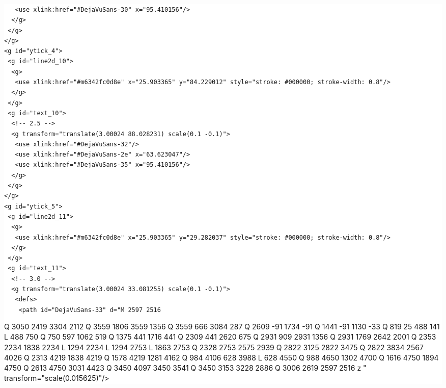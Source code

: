        <use xlink:href="#DejaVuSans-30" x="95.410156"/>
      </g>
     </g>
    </g>
    <g id="ytick_4">
     <g id="line2d_10">
      <g>
       <use xlink:href="#m6342fc0d8e" x="25.903365" y="84.229012" style="stroke: #000000; stroke-width: 0.8"/>
      </g>
     </g>
     <g id="text_10">
      <!-- 2.5 -->
      <g transform="translate(3.00024 88.028231) scale(0.1 -0.1)">
       <use xlink:href="#DejaVuSans-32"/>
       <use xlink:href="#DejaVuSans-2e" x="63.623047"/>
       <use xlink:href="#DejaVuSans-35" x="95.410156"/>
      </g>
     </g>
    </g>
    <g id="ytick_5">
     <g id="line2d_11">
      <g>
       <use xlink:href="#m6342fc0d8e" x="25.903365" y="29.282037" style="stroke: #000000; stroke-width: 0.8"/>
      </g>
     </g>
     <g id="text_11">
      <!-- 3.0 -->
      <g transform="translate(3.00024 33.081255) scale(0.1 -0.1)">
       <defs>
        <path id="DejaVuSans-33" d="M 2597 2516 
Q 3050 2419 3304 2112 
Q 3559 1806 3559 1356 
Q 3559 666 3084 287 
Q 2609 -91 1734 -91 
Q 1441 -91 1130 -33 
Q 819 25 488 141 
L 488 750 
Q 750 597 1062 519 
Q 1375 441 1716 441 
Q 2309 441 2620 675 
Q 2931 909 2931 1356 
Q 2931 1769 2642 2001 
Q 2353 2234 1838 2234 
L 1294 2234 
L 1294 2753 
L 1863 2753 
Q 2328 2753 2575 2939 
Q 2822 3125 2822 3475 
Q 2822 3834 2567 4026 
Q 2313 4219 1838 4219 
Q 1578 4219 1281 4162 
Q 984 4106 628 3988 
L 628 4550 
Q 988 4650 1302 4700 
Q 1616 4750 1894 4750 
Q 2613 4750 3031 4423 
Q 3450 4097 3450 3541 
Q 3450 3153 3228 2886 
Q 3006 2619 2597 2516 
z
" transform="scale(0.015625)"/>
       </defs>